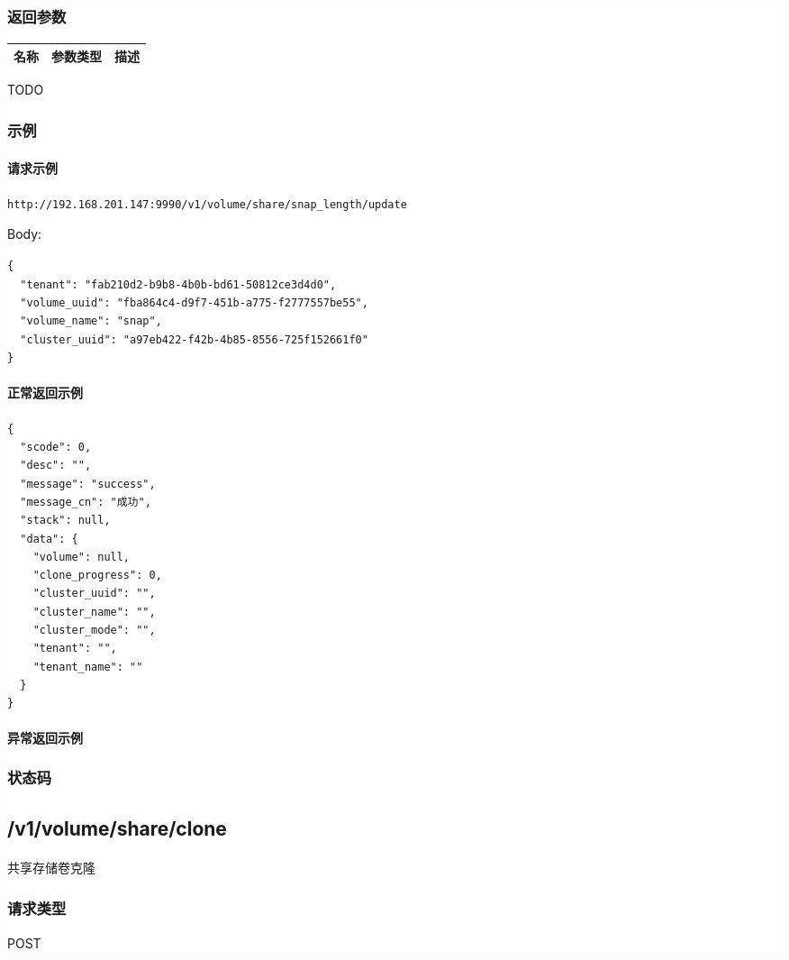 ### 返回参数

名称|参数类型|描述
---|---|---
TODO

### 示例

#### 请求示例
```
http://192.168.201.147:9990/v1/volume/share/snap_length/update
```
Body:
```
{
  "tenant": "fab210d2-b9b8-4b0b-bd61-50812ce3d4d0",
  "volume_uuid": "fba864c4-d9f7-451b-a775-f2777557be55",
  "volume_name": "snap",
  "cluster_uuid": "a97eb422-f42b-4b85-8556-725f152661f0"
}
```

#### 正常返回示例
```
{
  "scode": 0,
  "desc": "",
  "message": "success",
  "message_cn": "成功",
  "stack": null,
  "data": {
    "volume": null,
    "clone_progress": 0,
    "cluster_uuid": "",
    "cluster_name": "",
    "cluster_mode": "",
    "tenant": "",
    "tenant_name": ""
  }
}
```

#### 异常返回示例

### 状态码


## /v1/volume/share/clone
共享存储卷克隆
### 请求类型
POST
